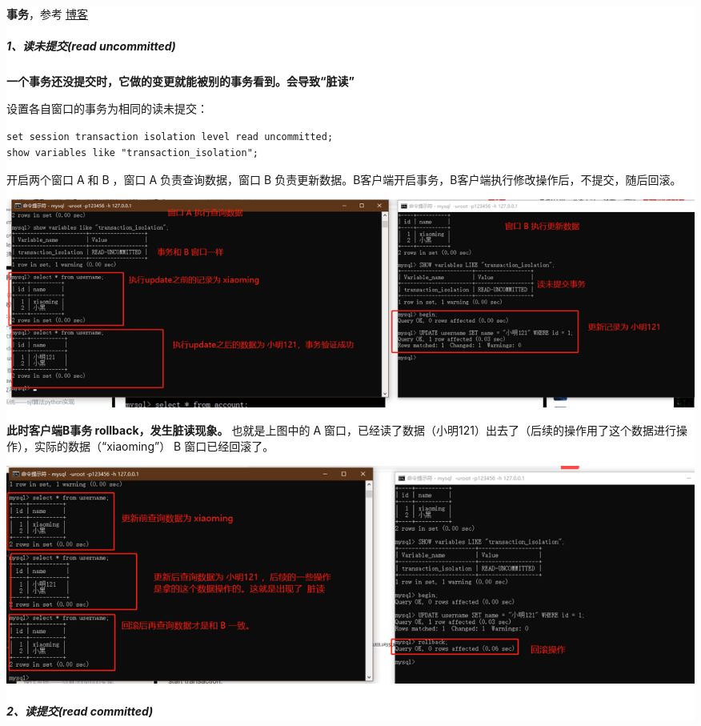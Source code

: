 ```mysql

```

**事务**，参考 [博客](https://blog.csdn.net/Growing_hacker/article/details/109046082) 

##### 1、读未提交(read uncommitted)

**一个事务还没提交时，它做的变更就能被别的事务看到。会导致“脏读”**

设置各自窗口的事务为相同的读未提交：

```mysql
set session transaction isolation level read uncommitted;
show variables like "transaction_isolation";
```

开启两个窗口 A 和 B ，窗口  A 负责查询数据，窗口 B 负责更新数据。B客户端开启事务，B客户端执行修改操作后，不提交，随后回滚。

![image-20210624122808923](media/images/image-20210624122808923.png)

**此时客户端B事务 rollback，发生脏读现象。**  也就是上图中的 A 窗口，已经读了数据（小明121）出去了（后续的操作用了这个数据进行操作），实际的数据（“xiaoming”） B 窗口已经回滚了。

![image-20210624135755740](media/images/image-20210624135755740.png)



##### 2、读提交(read committed)  

